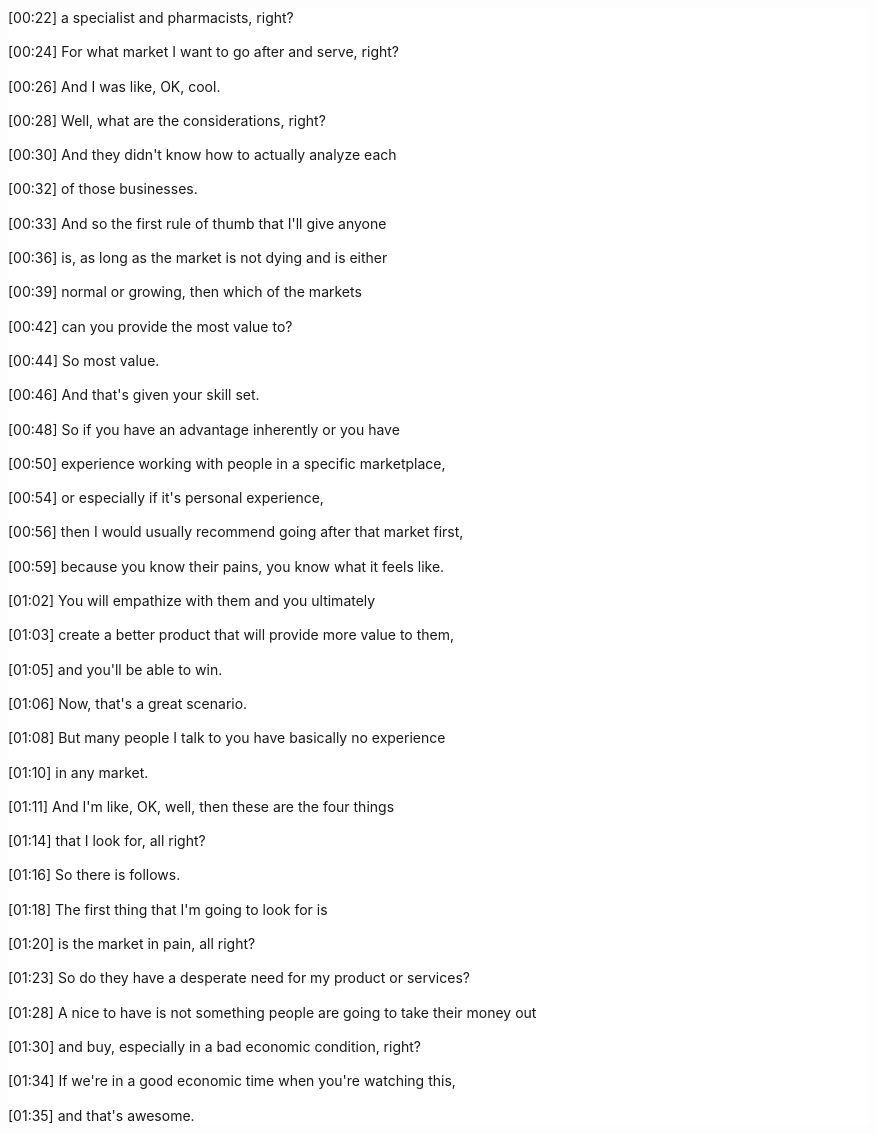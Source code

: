 [00:22] a specialist and pharmacists, right?

[00:24] For what market I want to go after and serve, right?

[00:26] And I was like, OK, cool.

[00:28] Well, what are the considerations, right?

[00:30] And they didn't know how to actually analyze each

[00:32] of those businesses.

[00:33] And so the first rule of thumb that I'll give anyone

[00:36] is, as long as the market is not dying and is either

[00:39] normal or growing, then which of the markets

[00:42] can you provide the most value to?

[00:44] So most value.

[00:46] And that's given your skill set.

[00:48] So if you have an advantage inherently or you have

[00:50] experience working with people in a specific marketplace,

[00:54] or especially if it's personal experience,

[00:56] then I would usually recommend going after that market first,

[00:59] because you know their pains, you know what it feels like.

[01:02] You will empathize with them and you ultimately

[01:03] create a better product that will provide more value to them,

[01:05] and you'll be able to win.

[01:06] Now, that's a great scenario.

[01:08] But many people I talk to you have basically no experience

[01:10] in any market.

[01:11] And I'm like, OK, well, then these are the four things

[01:14] that I look for, all right?

[01:16] So there is follows.

[01:18] The first thing that I'm going to look for is

[01:20] is the market in pain, all right?

[01:23] So do they have a desperate need for my product or services?

[01:28] A nice to have is not something people are going to take their money out

[01:30] and buy, especially in a bad economic condition, right?

[01:34] If we're in a good economic time when you're watching this,

[01:35] and that's awesome.
